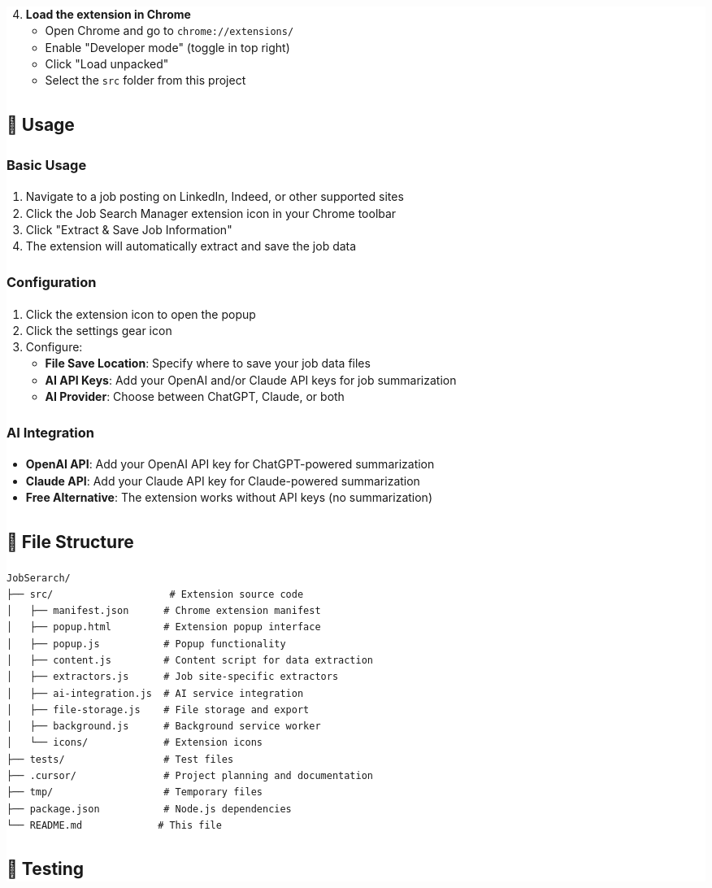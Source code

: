 4. **Load the extension in Chrome**
   - Open Chrome and go to `chrome://extensions/`
   - Enable "Developer mode" (toggle in top right)
   - Click "Load unpacked"
   - Select the `src` folder from this project

## 🎯 Usage

### Basic Usage
1. Navigate to a job posting on LinkedIn, Indeed, or other supported sites
2. Click the Job Search Manager extension icon in your Chrome toolbar
3. Click "Extract & Save Job Information"
4. The extension will automatically extract and save the job data

### Configuration
1. Click the extension icon to open the popup
2. Click the settings gear icon
3. Configure:
   - **File Save Location**: Specify where to save your job data files
   - **AI API Keys**: Add your OpenAI and/or Claude API keys for job summarization
   - **AI Provider**: Choose between ChatGPT, Claude, or both

### AI Integration
- **OpenAI API**: Add your OpenAI API key for ChatGPT-powered summarization
- **Claude API**: Add your Claude API key for Claude-powered summarization
- **Free Alternative**: The extension works without API keys (no summarization)

## 📁 File Structure

```
JobSerarch/
├── src/                    # Extension source code
│   ├── manifest.json      # Chrome extension manifest
│   ├── popup.html         # Extension popup interface
│   ├── popup.js           # Popup functionality
│   ├── content.js         # Content script for data extraction
│   ├── extractors.js      # Job site-specific extractors
│   ├── ai-integration.js  # AI service integration
│   ├── file-storage.js    # File storage and export
│   ├── background.js      # Background service worker
│   └── icons/             # Extension icons
├── tests/                 # Test files
├── .cursor/               # Project planning and documentation
├── tmp/                   # Temporary files
├── package.json           # Node.js dependencies
└── README.md             # This file
```

## 🧪 Testing
